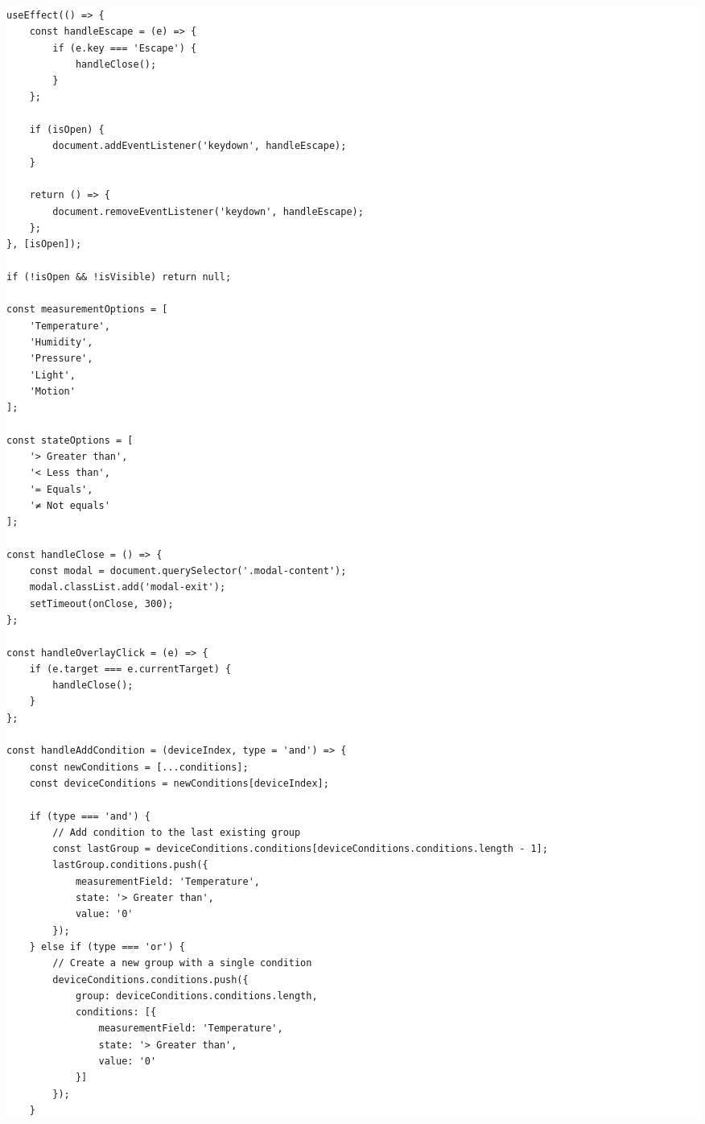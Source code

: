     useEffect(() => {
        const handleEscape = (e) => {
            if (e.key === 'Escape') {
                handleClose();
            }
        };

        if (isOpen) {
            document.addEventListener('keydown', handleEscape);
        }

        return () => {
            document.removeEventListener('keydown', handleEscape);
        };
    }, [isOpen]);

    if (!isOpen && !isVisible) return null;

    const measurementOptions = [
        'Temperature',
        'Humidity',
        'Pressure',
        'Light',
        'Motion'
    ];

    const stateOptions = [
        '> Greater than',
        '< Less than',
        '= Equals',
        '≠ Not equals'
    ];

    const handleClose = () => {
        const modal = document.querySelector('.modal-content');
        modal.classList.add('modal-exit');
        setTimeout(onClose, 300);
    };

    const handleOverlayClick = (e) => {
        if (e.target === e.currentTarget) {
            handleClose();
        }
    };

    const handleAddCondition = (deviceIndex, type = 'and') => {
        const newConditions = [...conditions];
        const deviceConditions = newConditions[deviceIndex];

        if (type === 'and') {
            // Add condition to the last existing group
            const lastGroup = deviceConditions.conditions[deviceConditions.conditions.length - 1];
            lastGroup.conditions.push({
                measurementField: 'Temperature',
                state: '> Greater than',
                value: '0'
            });
        } else if (type === 'or') {
            // Create a new group with a single condition
            deviceConditions.conditions.push({
                group: deviceConditions.conditions.length,
                conditions: [{
                    measurementField: 'Temperature',
                    state: '> Greater than',
                    value: '0'
                }]
            });
        }